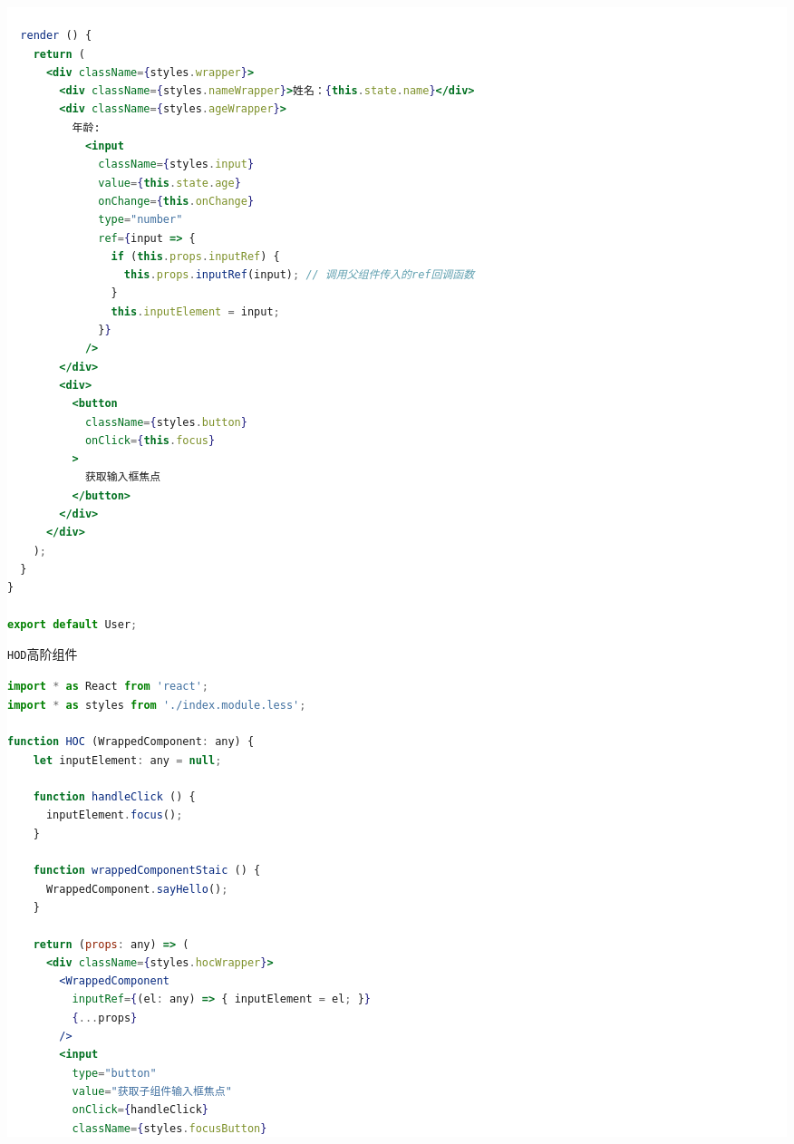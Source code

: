 ```jsx

  render () {
    return (
      <div className={styles.wrapper}>
        <div className={styles.nameWrapper}>姓名：{this.state.name}</div>
        <div className={styles.ageWrapper}>
          年龄:
            <input
              className={styles.input}
              value={this.state.age}
              onChange={this.onChange}
              type="number"
              ref={input => {
                if (this.props.inputRef) {
                  this.props.inputRef(input); // 调用父组件传入的ref回调函数
                }
                this.inputElement = input;
              }}
            />
        </div>
        <div>
          <button
            className={styles.button}
            onClick={this.focus}
          >
            获取输入框焦点
          </button>
        </div>
      </div>
    );
  }
}

export default User;
```

`HOD`高阶组件

```jsx
import * as React from 'react';
import * as styles from './index.module.less';

function HOC (WrappedComponent: any) {
    let inputElement: any = null;

    function handleClick () {
      inputElement.focus();
    }

    function wrappedComponentStaic () {
      WrappedComponent.sayHello();
    }

    return (props: any) => (
      <div className={styles.hocWrapper}>
        <WrappedComponent
          inputRef={(el: any) => { inputElement = el; }}
          {...props}
        />
        <input
          type="button"
          value="获取子组件输入框焦点"
          onClick={handleClick}
          className={styles.focusButton}
```